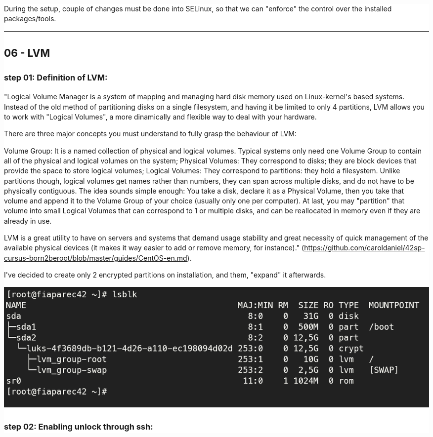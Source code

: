 During the setup, couple of changes must be done into SELinux, so that we can "enforce" the control over the installed packages/tools.

---

## 06 - LVM

### step 01: Definition of LVM:

"Logical Volume Manager is a system of mapping and managing hard disk memory used on Linux-kernel's based systems. Instead of the old method of partitioning disks on a single filesystem, and having it be limited to only 4 partitions, LVM allows you to work with "Logical Volumes", a more dinamically and flexible way to deal with your hardware.

There are three major concepts you must understand to fully grasp the behaviour of LVM:

Volume Group: It is a named collection of physical and logical volumes. Typical systems only need one Volume Group to contain all of the physical and logical volumes on the system;
Physical Volumes: They correspond to disks; they are block devices that provide the space to store logical volumes;
Logical Volumes: They correspond to partitions: they hold a filesystem. Unlike partitions though, logical volumes get names rather than numbers, they can span across multiple disks, and do not have to be physically contiguous.
The idea sounds simple enough: You take a disk, declare it as a Physical Volume, then you take that volume and append it to the Volume Group of your choice (usually only one per computer). At last, you may "partition" that volume into small Logical Volumes that can correspond to 1 or multiple disks, and can be reallocated in memory even if they are already in use.

LVM is a great utility to have on servers and systems that demand usage stability and great necessity of quick management of the available physical devices (it makes it way easier to add or remove memory, for instance)." (https://github.com/caroldaniel/42sp-cursus-born2beroot/blob/master/guides/CentOS-en.md).

I've decided to create only 2 encrypted partitions on installation, and them, "expand" it afterwards.

![lvm_01](images/b2br_06_lvm_01.png "lvm step 01")

### step 02: Enabling unlock through ssh:
